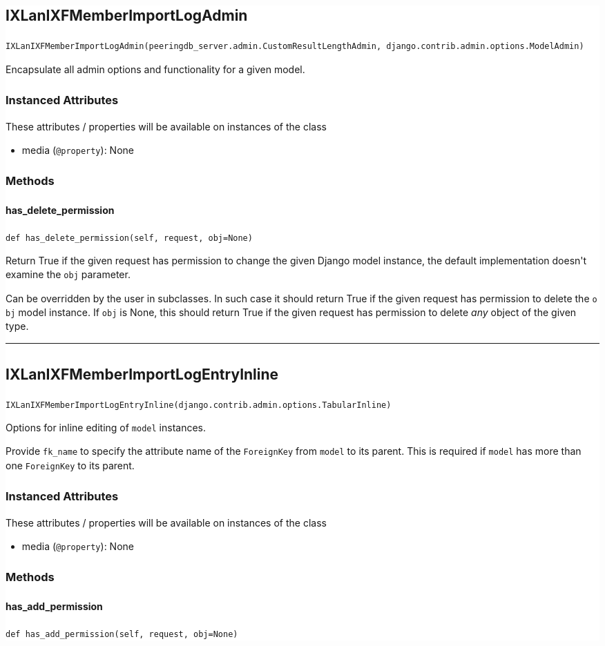 
## IXLanIXFMemberImportLogAdmin

```
IXLanIXFMemberImportLogAdmin(peeringdb_server.admin.CustomResultLengthAdmin, django.contrib.admin.options.ModelAdmin)
```

Encapsulate all admin options and functionality for a given model.


### Instanced Attributes

These attributes / properties will be available on instances of the class

- media (`@property`): None

### Methods

#### has_delete_permission
`def has_delete_permission(self, request, obj=None)`

Return True if the given request has permission to change the given
Django model instance, the default implementation doesn't examine the
`obj` parameter.

Can be overridden by the user in subclasses. In such case it should
return True if the given request has permission to delete the `obj`
model instance. If `obj` is None, this should return True if the given
request has permission to delete *any* object of the given type.

---

## IXLanIXFMemberImportLogEntryInline

```
IXLanIXFMemberImportLogEntryInline(django.contrib.admin.options.TabularInline)
```

Options for inline editing of ``model`` instances.

Provide ``fk_name`` to specify the attribute name of the ``ForeignKey``
from ``model`` to its parent. This is required if ``model`` has more than
one ``ForeignKey`` to its parent.


### Instanced Attributes

These attributes / properties will be available on instances of the class

- media (`@property`): None

### Methods

#### has_add_permission
`def has_add_permission(self, request, obj=None)`
